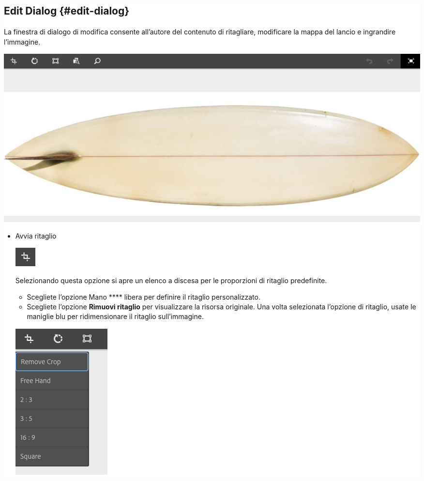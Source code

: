## Edit Dialog {#edit-dialog}

La finestra di dialogo di modifica consente all’autore del contenuto di ritagliare, modificare la mappa del lancio e ingrandire l’immagine.

![](assets/chlimage_1-8.png)

* Avvia ritaglio

   ![](assets/chlimage_1-9.png)

   Selezionando questa opzione si apre un elenco a discesa per le proporzioni di ritaglio predefinite.

   * Scegliete l’opzione Mano **** libera per definire il ritaglio personalizzato.
   * Scegliete l’opzione **Rimuovi ritaglio** per visualizzare la risorsa originale.
   Una volta selezionata l’opzione di ritaglio, usate le maniglie blu per ridimensionare il ritaglio sull’immagine.

   ![](assets/chlimage_1-10.png)
